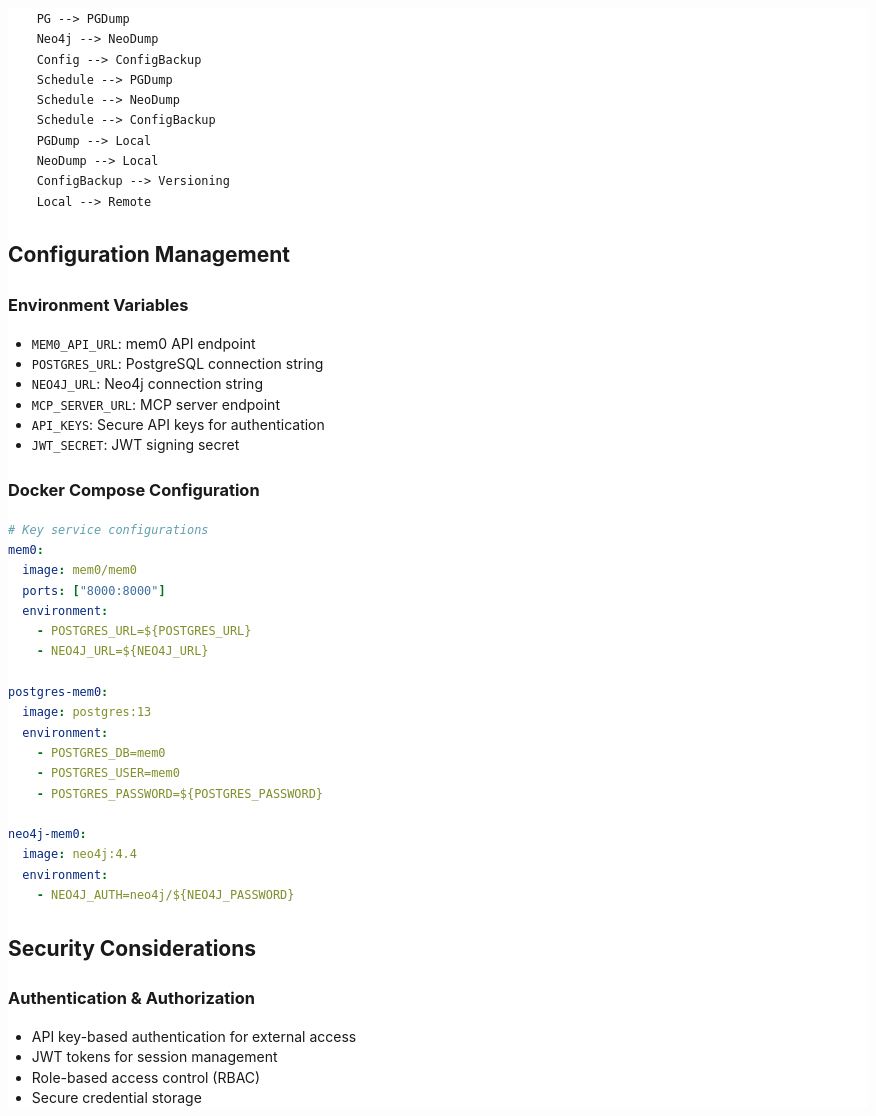 ```mermaid
    PG --> PGDump
    Neo4j --> NeoDump
    Config --> ConfigBackup
    Schedule --> PGDump
    Schedule --> NeoDump
    Schedule --> ConfigBackup
    PGDump --> Local
    NeoDump --> Local
    ConfigBackup --> Versioning
    Local --> Remote
```

## Configuration Management

### Environment Variables
- `MEM0_API_URL`: mem0 API endpoint
- `POSTGRES_URL`: PostgreSQL connection string
- `NEO4J_URL`: Neo4j connection string
- `MCP_SERVER_URL`: MCP server endpoint
- `API_KEYS`: Secure API keys for authentication
- `JWT_SECRET`: JWT signing secret

### Docker Compose Configuration
```yaml
# Key service configurations
mem0:
  image: mem0/mem0
  ports: ["8000:8000"]
  environment:
    - POSTGRES_URL=${POSTGRES_URL}
    - NEO4J_URL=${NEO4J_URL}

postgres-mem0:
  image: postgres:13
  environment:
    - POSTGRES_DB=mem0
    - POSTGRES_USER=mem0
    - POSTGRES_PASSWORD=${POSTGRES_PASSWORD}

neo4j-mem0:
  image: neo4j:4.4
  environment:
    - NEO4J_AUTH=neo4j/${NEO4J_PASSWORD}
```

## Security Considerations

### Authentication & Authorization
- API key-based authentication for external access
- JWT tokens for session management
- Role-based access control (RBAC)
- Secure credential storage
